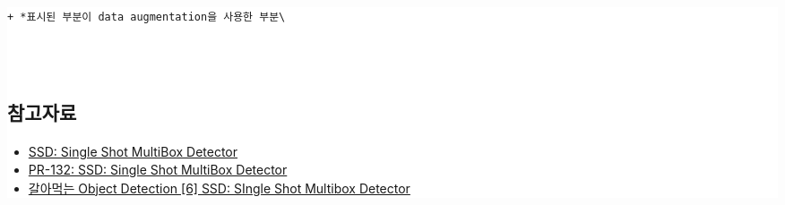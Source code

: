     + *표시된 부분이 data augmentation을 사용한 부분\

<br><br>

## 참고자료
- [SSD: Single Shot MultiBox Detector](https://arxiv.org/pdf/1512.02325.pdf)
- [PR-132: SSD: Single Shot MultiBox Detector](https://www.youtube.com/watch?v=ej1ISEoAK5g)
- [갈아먹는 Object Detection [6] SSD: SIngle Shot Multibox Detector](https://yeomko.tistory.com/20?category=888201)